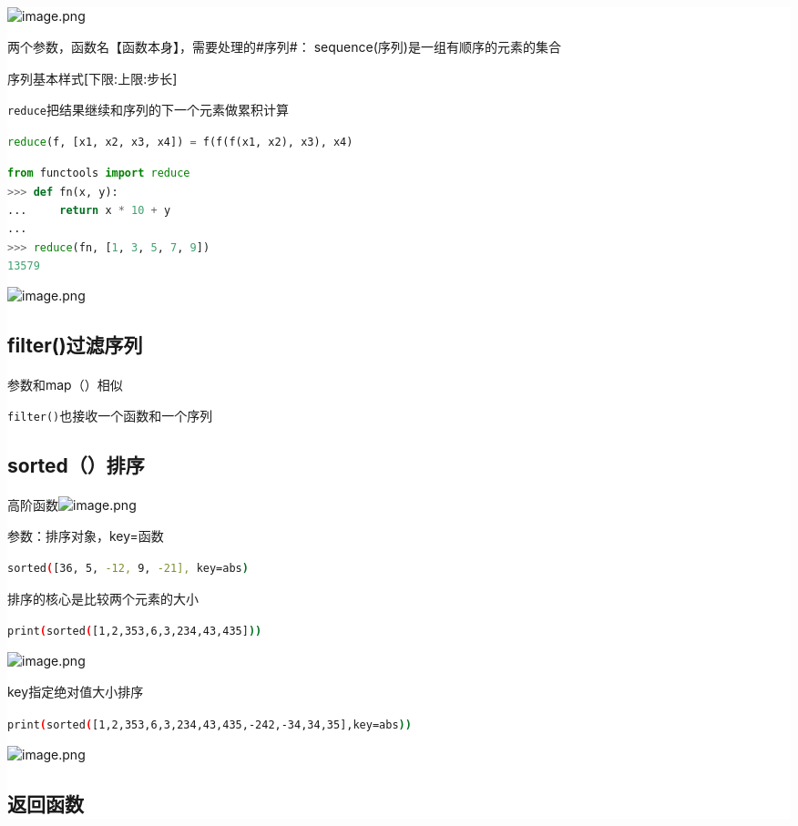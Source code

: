 ![image.png](https://b3logfile.com/siyuan/1629903953048/assets/image-20211019142951-sxqvxp4.png)

两个参数，函数名【函数本身】，需要处理的#序列#： sequence(序列)是一组有顺序的元素的集合

序列基本样式[下限:上限:步长]

`reduce`把结果继续和序列的下一个元素做累积计算

```python
reduce(f, [x1, x2, x3, x4]) = f(f(f(x1, x2), x3), x4)
```

```python
from functools import reduce
>>> def fn(x, y):
...     return x * 10 + y
...
>>> reduce(fn, [1, 3, 5, 7, 9])
13579
```

![image.png](https://b3logfile.com/siyuan/1629903953048/assets/image-20211019142820-4tlrn7x.png)

## filter()过滤序列

参数和map（）相似

`filter()`也接收一个函数和一个序列

## sorted（）排序

高阶函数![image.png](https://b3logfile.com/siyuan/1629903953048/assets/image-20211020184319-dzvm55o.png)

参数：排序对象，key=函数

```bash
sorted([36, 5, -12, 9, -21], key=abs)
```

排序的核心是比较两个元素的大小

```bash
print(sorted([1,2,353,6,3,234,43,435]))
```

![image.png](https://b3logfile.com/siyuan/1629903953048/assets/image-20211020184421-43dcfax.png)

key指定绝对值大小排序

```bash
print(sorted([1,2,353,6,3,234,43,435,-242,-34,34,35],key=abs))
```

![image.png](https://b3logfile.com/siyuan/1629903953048/assets/image-20211020184629-q7j7zxx.png)

## 返回函数
